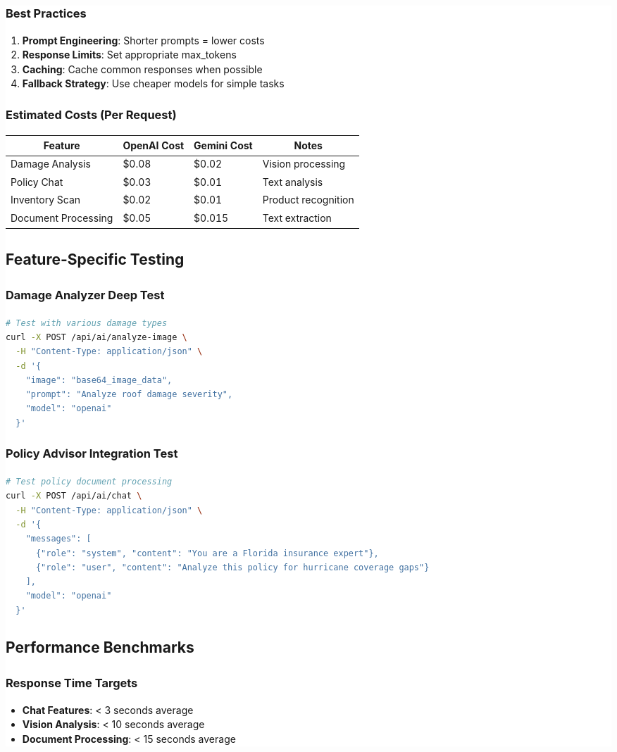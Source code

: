 ### Best Practices

1. **Prompt Engineering**: Shorter prompts = lower costs
2. **Response Limits**: Set appropriate max_tokens
3. **Caching**: Cache common responses when possible
4. **Fallback Strategy**: Use cheaper models for simple tasks

### Estimated Costs (Per Request)

| Feature | OpenAI Cost | Gemini Cost | Notes |
|---------|-------------|-------------|-------|
| Damage Analysis | $0.08 | $0.02 | Vision processing |
| Policy Chat | $0.03 | $0.01 | Text analysis |
| Inventory Scan | $0.02 | $0.01 | Product recognition |
| Document Processing | $0.05 | $0.015 | Text extraction |

## Feature-Specific Testing

### Damage Analyzer Deep Test

```bash
# Test with various damage types
curl -X POST /api/ai/analyze-image \
  -H "Content-Type: application/json" \
  -d '{
    "image": "base64_image_data",
    "prompt": "Analyze roof damage severity",
    "model": "openai"
  }'
```

### Policy Advisor Integration Test

```bash
# Test policy document processing
curl -X POST /api/ai/chat \
  -H "Content-Type: application/json" \
  -d '{
    "messages": [
      {"role": "system", "content": "You are a Florida insurance expert"},
      {"role": "user", "content": "Analyze this policy for hurricane coverage gaps"}
    ],
    "model": "openai"
  }'
```

## Performance Benchmarks

### Response Time Targets
- **Chat Features**: < 3 seconds average
- **Vision Analysis**: < 10 seconds average
- **Document Processing**: < 15 seconds average
